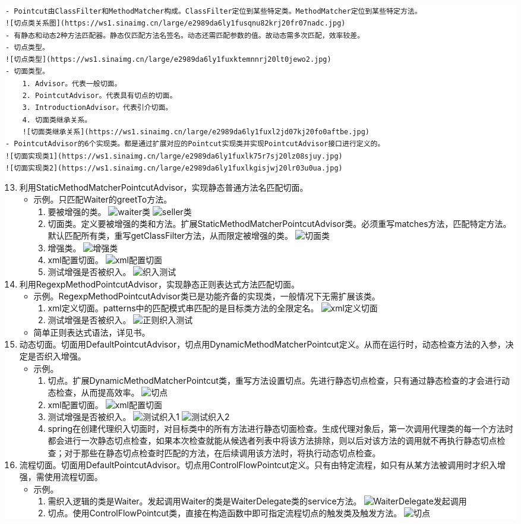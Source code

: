     - Pointcut由ClassFilter和MethodMatcher构成。ClassFilter定位到某些特定类。MethodMatcher定位到某些特定方法。
    ![切点类关系图](https://ws1.sinaimg.cn/large/e2989da6ly1fusqnu82krj20fr07nadc.jpg)
    - 有静态和动态2种方法匹配器。静态仅匹配方法名签名。动态还需匹配参数的值。故动态需多次匹配，效率较差。
    - 切点类型。
    ![切点类型](https://ws1.sinaimg.cn/large/e2989da6ly1fuxktemnnrj20lt0jewo2.jpg)
    - 切面类型。
        1. Advisor。代表一般切面。
        2. PointcutAdvisor。代表具有切点的切面。
        3. IntroductionAdvisor。代表引介切面。
        4. 切面类继承关系。
        ![切面类继承关系](https://ws1.sinaimg.cn/large/e2989da6ly1fuxl2jd07kj20fo0aftbe.jpg)
    - PointcutAdvisor的6个实现类。都是通过扩展对应的Pointcut实现类并实现PointcutAdvisor接口进行定义的。
    ![切面实现类1](https://ws1.sinaimg.cn/large/e2989da6ly1fuxlk75r7sj20lz08sjuy.jpg)
    ![切面实现类2](https://ws1.sinaimg.cn/large/e2989da6ly1fuxlkgisjwj20lr03u0ua.jpg)
13. 利用StaticMethodMatcherPointcutAdvisor，实现静态普通方法名匹配切面。
    - 示例。只匹配Waiter的greetTo方法。
        1. 要被增强的类。
        ![waiter类](https://ws1.sinaimg.cn/large/e2989da6ly1fuxmqgxxtqj20gf06qn0r.jpg)
        ![seller类](https://ws1.sinaimg.cn/large/e2989da6ly1fuxmr10g4yj20gh051go0.jpg)
        2. 切面类。定义要被增强的类和方法。扩展StaticMethodMatcherPointcutAdvisor类。必须重写matches方法，匹配特定方法。默认匹配所有类，重写getClassFilter方法，从而限定被增强的类。
        ![切面类](https://ws1.sinaimg.cn/large/e2989da6ly1fuxmzozwq1j20m0094n4q.jpg)
        3. 增强类。
        ![增强类](https://ws1.sinaimg.cn/large/e2989da6ly1fuxn6821gbj20my07cgrg.jpg)
        4. xml配置切面。
        ![xml配置切面](https://ws1.sinaimg.cn/large/e2989da6ly1fuxnafwj6fj20m808rqa6.jpg)
        5. 测试增强是否被织入。
        ![织入测试](https://ws1.sinaimg.cn/large/e2989da6ly1fuxqh6s1ouj20k404kgoz.jpg)
14. 利用RegexpMethodPointcutAdvisor，实现静态正则表达式方法匹配切面。
    - 示例。RegexpMethodPointcutAdvisor类已是功能齐备的实现类，一般情况下无需扩展该类。
        1. xml定义切面。patterns中的匹配模式串匹配的是目标类方法的全限定名。
        ![xml定义切面](https://ws1.sinaimg.cn/large/e2989da6ly1fuyh0i0xbkj20lk097dn1.jpg)
        2. 测试增强是否被织入。
        ![正则织入测试](https://ws1.sinaimg.cn/large/e2989da6ly1fuyh6k373yj20k003cjto.jpg)
    - 简单正则表达式语法，详见书。
15. 动态切面。切面用DefaultPointcutAdvisor，切点用DynamicMethodMatcherPointcut定义。从而在运行时，动态检查方法的入参，决定是否织入增强。
    - 示例。
        1. 切点。扩展DynamicMethodMatcherPointcut类，重写方法设置切点。先进行静态切点检查，只有通过静态检查的才会进行动态检查，从而提高效率。
        ![切点](https://ws1.sinaimg.cn/large/e2989da6ly1fuynxv5ae2j20mt0hd7je.jpg)
        2. xml配置切面。
        ![xml配置切面](https://ws1.sinaimg.cn/large/e2989da6ly1fuynzox3qxj20lh0a3wm4.jpg)
        3. 测试增强是否被织入。
        ![测试织入1](https://ws1.sinaimg.cn/large/e2989da6ly1fuyo5m3o9pj20ja058n0t.jpg)
        ![测试织入2](https://ws1.sinaimg.cn/large/e2989da6ly1fuyo5v32q1j20f201owf0.jpg)
        4. spring在创建代理织入切面时，对目标类中的所有方法进行静态切面检查。生成代理对象后，第一次调用代理类的每一个方法时都会进行一次静态切点检查，如果本次检查就能从候选者列表中将该方法排除，则以后对该方法的调用就不再执行静态切点检查；对于那些在静态切点检查时匹配的方法，在后续调用该方法时，将执行动态切点检查。
16. 流程切面。切面用DefaultPointcutAdvisor。切点用ControlFlowPointcut定义。只有由特定流程，如只有从某方法被调用时才织入增强，需使用流程切面。
    - 示例。
        1. 需织入逻辑的类是Waiter。发起调用Waiter的类是WaiterDelegate类的service方法。
        ![WaiterDelegate发起调用](https://ws1.sinaimg.cn/large/e2989da6gy1fxup5qwt0mj20ox0a4jzt.jpg)
        2. 切点。使用ControlFlowPointcut类，直接在构造函数中即可指定流程切点的触发类及触发方法。
        ![切点](https://ws1.sinaimg.cn/large/e2989da6gy1fxuttsl9jfj20s805mgrj.jpg)